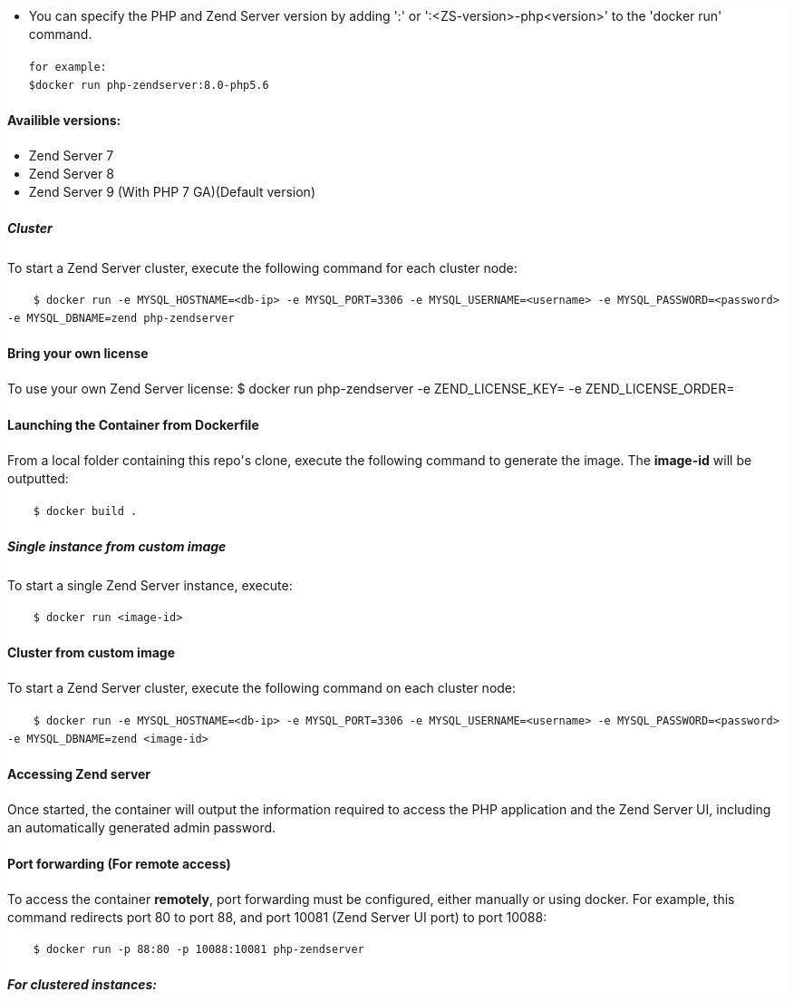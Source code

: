 -	You can specify the PHP and Zend Server version by adding ':<php-version>' or ':&lt;ZS-version&gt;-php&lt;version&gt;' to the 'docker run' command.

		for example: 
		$docker run php-zendserver:8.0-php5.6

#### Availible versions:

-	Zend Server 7
-	Zend Server 8
-	Zend Server 9 (With PHP 7 GA)(Default version)

##### Cluster

To start a Zend Server cluster, execute the following command for each cluster node:

	    $ docker run -e MYSQL_HOSTNAME=<db-ip> -e MYSQL_PORT=3306 -e MYSQL_USERNAME=<username> -e MYSQL_PASSWORD=<password> -e MYSQL_DBNAME=zend php-zendserver

#### Bring your own license

To use your own Zend Server license: $ docker run php-zendserver -e ZEND_LICENSE_KEY=<license-key> -e ZEND_LICENSE_ORDER=<order-number>

#### Launching the Container from Dockerfile

From a local folder containing this repo's clone, execute the following command to generate the image. The **image-id** will be outputted:

	    $ docker build .

##### Single instance from custom image

To start a single Zend Server instance, execute:

	    $ docker run <image-id>

#### Cluster from custom image

To start a Zend Server cluster, execute the following command on each cluster node:

	    $ docker run -e MYSQL_HOSTNAME=<db-ip> -e MYSQL_PORT=3306 -e MYSQL_USERNAME=<username> -e MYSQL_PASSWORD=<password> -e MYSQL_DBNAME=zend <image-id>

#### Accessing Zend server

Once started, the container will output the information required to access the PHP application and the Zend Server UI, including an automatically generated admin password.

#### Port forwarding (For remote access)

To access the container **remotely**, port forwarding must be configured, either manually or using docker. For example, this command redirects port 80 to port 88, and port 10081 (Zend Server UI port) to port 10088:

	    $ docker run -p 88:80 -p 10088:10081 php-zendserver

##### For clustered instances:
